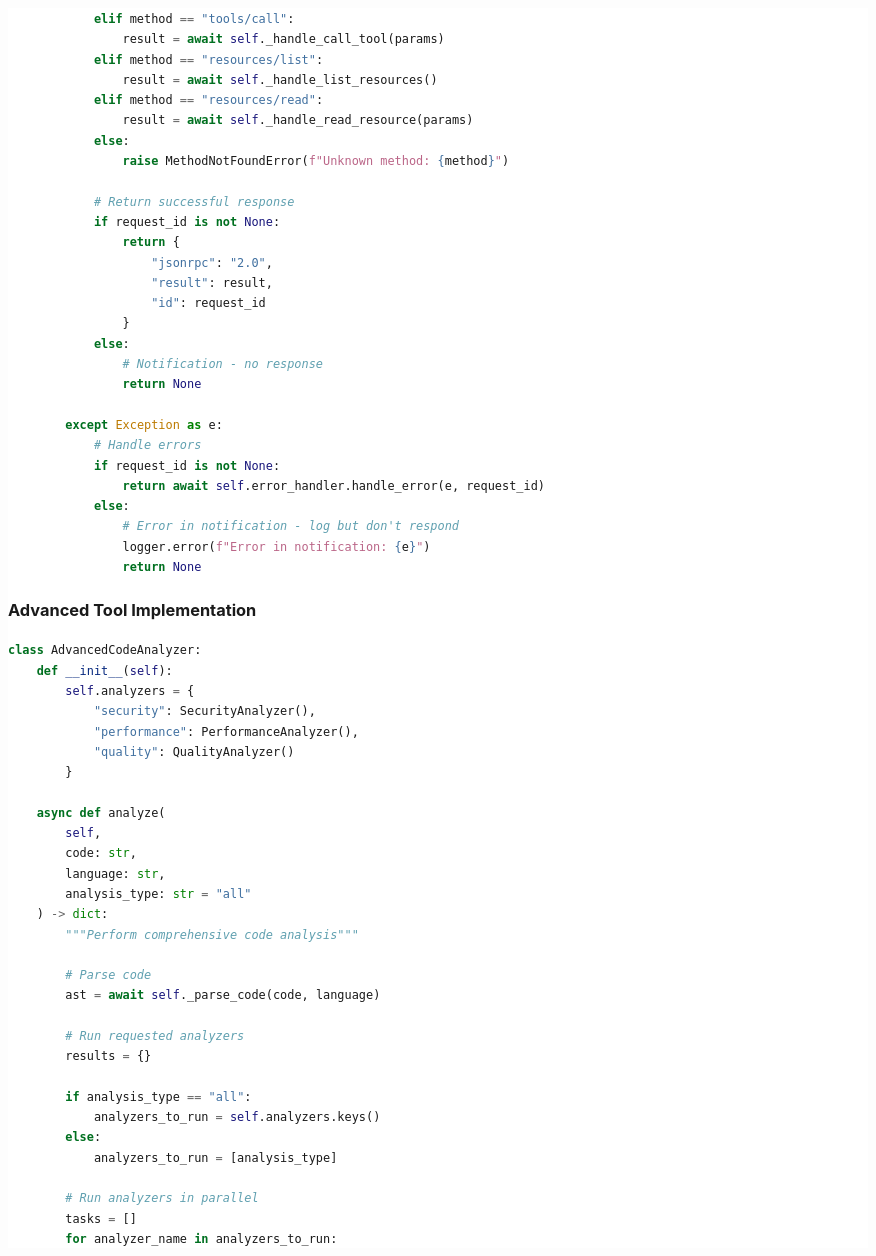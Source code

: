 ```python
            elif method == "tools/call":
                result = await self._handle_call_tool(params)
            elif method == "resources/list":
                result = await self._handle_list_resources()
            elif method == "resources/read":
                result = await self._handle_read_resource(params)
            else:
                raise MethodNotFoundError(f"Unknown method: {method}")
            
            # Return successful response
            if request_id is not None:
                return {
                    "jsonrpc": "2.0",
                    "result": result,
                    "id": request_id
                }
            else:
                # Notification - no response
                return None
                
        except Exception as e:
            # Handle errors
            if request_id is not None:
                return await self.error_handler.handle_error(e, request_id)
            else:
                # Error in notification - log but don't respond
                logger.error(f"Error in notification: {e}")
                return None
```

### Advanced Tool Implementation

```python
class AdvancedCodeAnalyzer:
    def __init__(self):
        self.analyzers = {
            "security": SecurityAnalyzer(),
            "performance": PerformanceAnalyzer(),
            "quality": QualityAnalyzer()
        }
    
    async def analyze(
        self, 
        code: str, 
        language: str, 
        analysis_type: str = "all"
    ) -> dict:
        """Perform comprehensive code analysis"""
        
        # Parse code
        ast = await self._parse_code(code, language)
        
        # Run requested analyzers
        results = {}
        
        if analysis_type == "all":
            analyzers_to_run = self.analyzers.keys()
        else:
            analyzers_to_run = [analysis_type]
        
        # Run analyzers in parallel
        tasks = []
        for analyzer_name in analyzers_to_run:
```